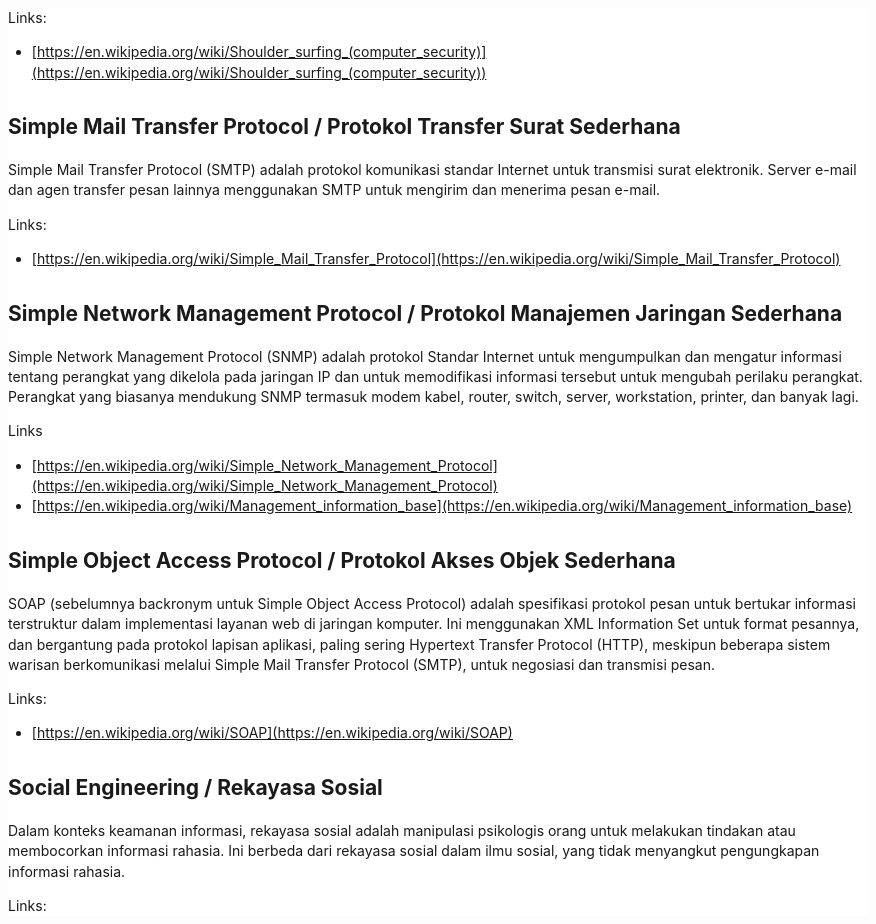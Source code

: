 Links:

- [https://en.wikipedia.org/wiki/Shoulder_surfing_(computer_security)](https://en.wikipedia.org/wiki/Shoulder_surfing_(computer_security))

## Simple Mail Transfer Protocol / Protokol Transfer Surat Sederhana

Simple Mail Transfer Protocol (SMTP) adalah protokol komunikasi standar Internet untuk transmisi surat elektronik. Server e-mail dan agen transfer pesan lainnya menggunakan SMTP untuk mengirim dan menerima pesan e-mail.

Links:

- [https://en.wikipedia.org/wiki/Simple_Mail_Transfer_Protocol](https://en.wikipedia.org/wiki/Simple_Mail_Transfer_Protocol)

## Simple Network Management Protocol / Protokol Manajemen Jaringan Sederhana

Simple Network Management Protocol (SNMP) adalah protokol Standar Internet untuk mengumpulkan dan mengatur informasi tentang perangkat yang dikelola pada jaringan IP dan untuk memodifikasi informasi tersebut untuk mengubah perilaku perangkat.
Perangkat yang biasanya mendukung SNMP termasuk modem kabel, router, switch, server, workstation, printer, dan banyak lagi.

Links

- [https://en.wikipedia.org/wiki/Simple_Network_Management_Protocol](https://en.wikipedia.org/wiki/Simple_Network_Management_Protocol)
- [https://en.wikipedia.org/wiki/Management_information_base](https://en.wikipedia.org/wiki/Management_information_base)

## Simple Object Access Protocol / Protokol Akses Objek Sederhana

SOAP (sebelumnya backronym untuk Simple Object Access Protocol) adalah spesifikasi protokol pesan untuk bertukar informasi terstruktur dalam implementasi layanan web di jaringan komputer.
Ini menggunakan XML Information Set untuk format pesannya, dan bergantung pada protokol lapisan aplikasi, paling sering Hypertext Transfer Protocol (HTTP), meskipun beberapa sistem warisan berkomunikasi melalui Simple Mail Transfer Protocol (SMTP), untuk negosiasi dan transmisi pesan.

Links:

- [https://en.wikipedia.org/wiki/SOAP](https://en.wikipedia.org/wiki/SOAP)

## Social Engineering / Rekayasa Sosial

Dalam konteks keamanan informasi, rekayasa sosial adalah manipulasi psikologis orang untuk melakukan tindakan atau membocorkan informasi rahasia.
Ini berbeda dari rekayasa sosial dalam ilmu sosial, yang tidak menyangkut pengungkapan informasi rahasia.

Links:
